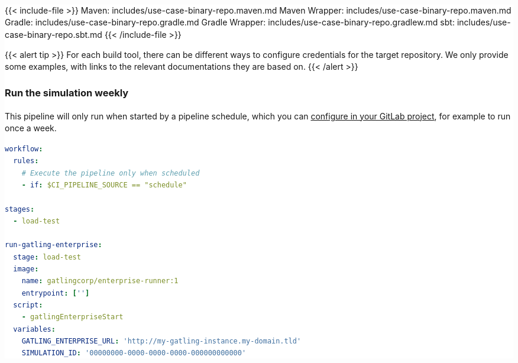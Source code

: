 {{< include-file >}}
Maven: includes/use-case-binary-repo.maven.md
Maven Wrapper: includes/use-case-binary-repo.maven.md
Gradle: includes/use-case-binary-repo.gradle.md
Gradle Wrapper: includes/use-case-binary-repo.gradlew.md
sbt: includes/use-case-binary-repo.sbt.md
{{< /include-file >}}

{{< alert tip >}}
For each build tool, there can be different ways to configure credentials for the target repository. We only provide some examples, with links to the relevant documentations they are based on.
{{< /alert >}}

### Run the simulation weekly

This pipeline will only run when started by a pipeline schedule, which you can [configure in your GitLab project](https://docs.gitlab.com/ee/ci/pipelines/schedules.html), for example to run once a week.

```yaml
workflow:
  rules:
    # Execute the pipeline only when scheduled
    - if: $CI_PIPELINE_SOURCE == "schedule"

stages:
  - load-test

run-gatling-enterprise:
  stage: load-test
  image:
    name: gatlingcorp/enterprise-runner:1
    entrypoint: ['']
  script:
    - gatlingEnterpriseStart
  variables:
    GATLING_ENTERPRISE_URL: 'http://my-gatling-instance.my-domain.tld'
    SIMULATION_ID: '00000000-0000-0000-0000-000000000000'
```
